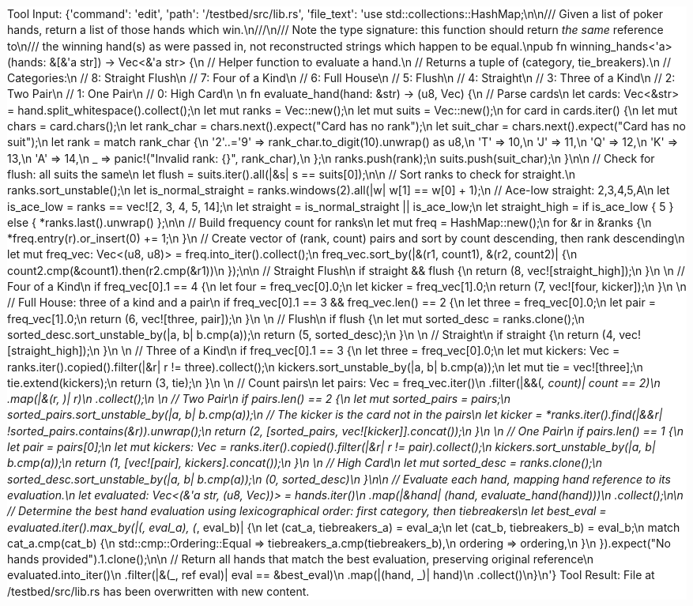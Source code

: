 Tool Input: {'command': 'edit', 'path': '/testbed/src/lib.rs', 'file_text': 'use std::collections::HashMap;\n\n/// Given a list of poker hands, return a list of those hands which win.\n///\n/// Note the type signature: this function should return _the same_ reference to\n/// the winning hand(s) as were passed in, not reconstructed strings which happen to be equal.\npub fn winning_hands<\'a>(hands: &[&\'a str]) -> Vec<&\'a str> {\n    // Helper function to evaluate a hand.\n    // Returns a tuple of (category, tie_breakers).\n    // Categories:\n    // 8: Straight Flush\n    // 7: Four of a Kind\n    // 6: Full House\n    // 5: Flush\n    // 4: Straight\n    // 3: Three of a Kind\n    // 2: Two Pair\n    // 1: One Pair\n    // 0: High Card\n    \n    fn evaluate_hand(hand: &str) -> (u8, Vec<u8>) {\n        // Parse cards\n        let cards: Vec<&str> = hand.split_whitespace().collect();\n        let mut ranks = Vec::new();\n        let mut suits = Vec::new();\n        for card in cards.iter() {\n            let mut chars = card.chars();\n            let rank_char = chars.next().expect("Card has no rank");\n            let suit_char = chars.next().expect("Card has no suit");\n            let rank = match rank_char {\n                \'2\'..=\'9\' => rank_char.to_digit(10).unwrap() as u8,\n                \'T\' => 10,\n                \'J\' => 11,\n                \'Q\' => 12,\n                \'K\' => 13,\n                \'A\' => 14,\n                _ => panic!("Invalid rank: {}", rank_char),\n            };\n            ranks.push(rank);\n            suits.push(suit_char);\n        }\n\n        // Check for flush: all suits the same\n        let flush = suits.iter().all(|&s| s == suits[0]);\n\n        // Sort ranks to check for straight.\n        ranks.sort_unstable();\n        let is_normal_straight = ranks.windows(2).all(|w| w[1] == w[0] + 1);\n        // Ace-low straight: 2,3,4,5,A\n        let is_ace_low = ranks == vec![2, 3, 4, 5, 14];\n        let straight = is_normal_straight || is_ace_low;\n        let straight_high = if is_ace_low { 5 } else { *ranks.last().unwrap() };\n\n        // Build frequency count for ranks\n        let mut freq = HashMap::new();\n        for &r in &ranks {\n            *freq.entry(r).or_insert(0) += 1;\n        }\n        // Create vector of (rank, count) pairs and sort by count descending, then rank descending\n        let mut freq_vec: Vec<(u8, u8)> = freq.into_iter().collect();\n        freq_vec.sort_by(|&(r1, count1), &(r2, count2)| {\n            count2.cmp(&count1).then(r2.cmp(&r1))\n        });\n\n        // Straight Flush\n        if straight && flush {\n            return (8, vec![straight_high]);\n        }\n        \n        // Four of a Kind\n        if freq_vec[0].1 == 4 {\n            let four = freq_vec[0].0;\n            let kicker = freq_vec[1].0;\n            return (7, vec![four, kicker]);\n        }\n        \n        // Full House: three of a kind and a pair\n        if freq_vec[0].1 == 3 && freq_vec.len() == 2 {\n            let three = freq_vec[0].0;\n            let pair = freq_vec[1].0;\n            return (6, vec![three, pair]);\n        }\n        \n        // Flush\n        if flush {\n            let mut sorted_desc = ranks.clone();\n            sorted_desc.sort_unstable_by(|a, b| b.cmp(a));\n            return (5, sorted_desc);\n        }\n        \n        // Straight\n        if straight {\n            return (4, vec![straight_high]);\n        }\n        \n        // Three of a Kind\n        if freq_vec[0].1 == 3 {\n            let three = freq_vec[0].0;\n            let mut kickers: Vec<u8> = ranks.iter().copied().filter(|&r| r != three).collect();\n            kickers.sort_unstable_by(|a, b| b.cmp(a));\n            let mut tie = vec![three];\n            tie.extend(kickers);\n            return (3, tie);\n        }\n        \n        // Count pairs\n        let pairs: Vec<u8> = freq_vec.iter()\n            .filter(|&&(_, count)| count == 2)\n            .map(|&(r, _)| r)\n            .collect();\n        \n        // Two Pair\n        if pairs.len() == 2 {\n            let mut sorted_pairs = pairs;\n            sorted_pairs.sort_unstable_by(|a, b| b.cmp(a));\n            // The kicker is the card not in the pairs\n            let kicker = *ranks.iter().find(|&&r| !sorted_pairs.contains(&r)).unwrap();\n            return (2, [sorted_pairs, vec![kicker]].concat());\n        }\n        \n        // One Pair\n        if pairs.len() == 1 {\n            let pair = pairs[0];\n            let mut kickers: Vec<u8> = ranks.iter().copied().filter(|&r| r != pair).collect();\n            kickers.sort_unstable_by(|a, b| b.cmp(a));\n            return (1, [vec![pair], kickers].concat());\n        }\n        \n        // High Card\n        let mut sorted_desc = ranks.clone();\n        sorted_desc.sort_unstable_by(|a, b| b.cmp(a));\n        (0, sorted_desc)\n    }\n\n    // Evaluate each hand, mapping hand reference to its evaluation.\n    let evaluated: Vec<(&\'a str, (u8, Vec<u8>))> = hands.iter()\n        .map(|&hand| (hand, evaluate_hand(hand)))\n        .collect();\n\n    // Determine the best hand evaluation using lexicographical order: first category, then tiebreakers\n    let best_eval = evaluated.iter().max_by(|(_, eval_a), (_, eval_b)| {\n        let (cat_a, tiebreakers_a) = eval_a;\n        let (cat_b, tiebreakers_b) = eval_b;\n        match cat_a.cmp(cat_b) {\n            std::cmp::Ordering::Equal => tiebreakers_a.cmp(tiebreakers_b),\n            ordering => ordering,\n        }\n    }).expect("No hands provided").1.clone();\n\n    // Return all hands that match the best evaluation, preserving original reference\n    evaluated.into_iter()\n        .filter(|&(_, ref eval)| eval == &best_eval)\n        .map(|(hand, _)| hand)\n        .collect()\n}\n'}
Tool Result: File at /testbed/src/lib.rs has been overwritten with new content.


[poker-hands]: https://en.wikipedia.org/wiki/List_of_poker_hands